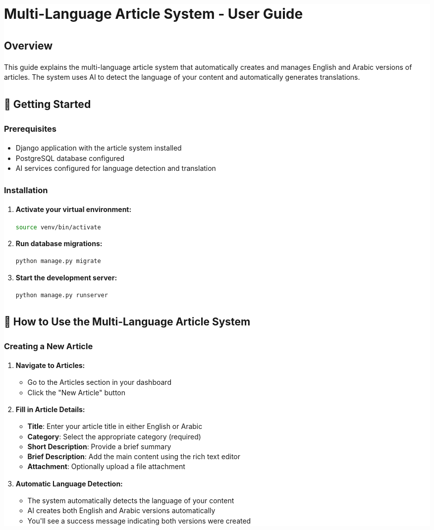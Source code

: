 # Multi-Language Article System - User Guide

## Overview

This guide explains the multi-language article system that automatically creates and manages English and Arabic versions of articles. The system uses AI to detect the language of your content and automatically generates translations.

## 🚀 Getting Started

### Prerequisites

- Django application with the article system installed
- PostgreSQL database configured
- AI services configured for language detection and translation

### Installation

1. **Activate your virtual environment:**
   ```bash
   source venv/bin/activate
   ```

2. **Run database migrations:**
   ```bash
   python manage.py migrate
   ```

3. **Start the development server:**
   ```bash
   python manage.py runserver
   ```

## 📝 How to Use the Multi-Language Article System

### Creating a New Article

1. **Navigate to Articles:**
   - Go to the Articles section in your dashboard
   - Click the "New Article" button

2. **Fill in Article Details:**
   - **Title**: Enter your article title in either English or Arabic
   - **Category**: Select the appropriate category (required)
   - **Short Description**: Provide a brief summary
   - **Brief Description**: Add the main content using the rich text editor
   - **Attachment**: Optionally upload a file attachment

3. **Automatic Language Detection:**
   - The system automatically detects the language of your content
   - AI creates both English and Arabic versions automatically
   - You'll see a success message indicating both versions were created
